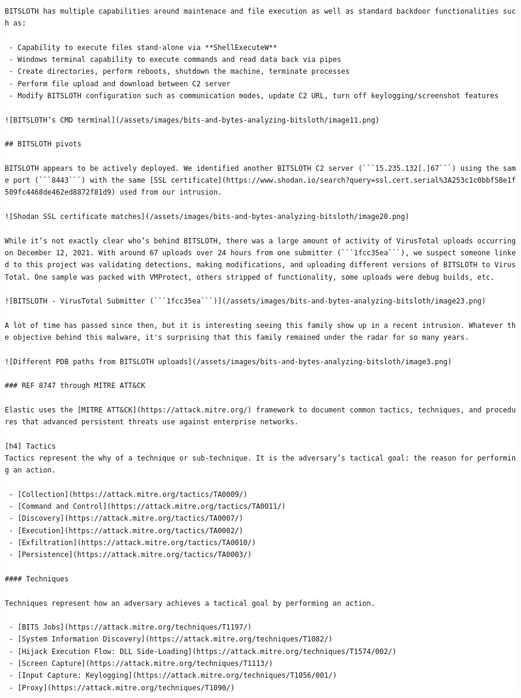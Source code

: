 ```
BITSLOTH has multiple capabilities around maintenace and file execution as well as standard backdoor functionalities such as:

 - Capability to execute files stand-alone via **ShellExecuteW**
 - Windows terminal capability to execute commands and read data back via pipes
 - Create directories, perform reboots, shutdown the machine, terminate processes
 - Perform file upload and download between C2 server
 - Modify BITSLOTH configuration such as communication modes, update C2 URL, turn off keylogging/screenshot features

![BITSLOTH’s CMD terminal](/assets/images/bits-and-bytes-analyzing-bitsloth/image11.png)

## BITSLOTH pivots

BITSLOTH appears to be actively deployed. We identified another BITSLOTH C2 server (```15.235.132[.]67```) using the same port (```8443```) with the same [SSL certificate](https://www.shodan.io/search?query=ssl.cert.serial%3A253c1c0bbf58e1f509fc4468de462ed8872f81d9) used from our intrusion. 

![Shodan SSL certificate matches](/assets/images/bits-and-bytes-analyzing-bitsloth/image20.png)

While it’s not exactly clear who’s behind BITSLOTH, there was a large amount of activity of VirusTotal uploads occurring on December 12, 2021. With around 67 uploads over 24 hours from one submitter (```1fcc35ea```), we suspect someone linked to this project was validating detections, making modifications, and uploading different versions of BITSLOTH to VirusTotal. One sample was packed with VMProtect, others stripped of functionality, some uploads were debug builds, etc.

![BITSLOTH - VirusTotal Submitter (```1fcc35ea```)](/assets/images/bits-and-bytes-analyzing-bitsloth/image23.png)

A lot of time has passed since then, but it is interesting seeing this family show up in a recent intrusion. Whatever the objective behind this malware, it's surprising that this family remained under the radar for so many years.

![Different PDB paths from BITSLOTH uploads](/assets/images/bits-and-bytes-analyzing-bitsloth/image3.png)

### REF 8747 through MITRE ATT&CK

Elastic uses the [MITRE ATT&CK](https://attack.mitre.org/) framework to document common tactics, techniques, and procedures that advanced persistent threats use against enterprise networks.

[h4] Tactics
Tactics represent the why of a technique or sub-technique. It is the adversary’s tactical goal: the reason for performing an action.

 - [Collection](https://attack.mitre.org/tactics/TA0009/)
 - [Command and Control](https://attack.mitre.org/tactics/TA0011/)
 - [Discovery](https://attack.mitre.org/tactics/TA0007/)
 - [Execution](https://attack.mitre.org/tactics/TA0002/)
 - [Exfiltration](https://attack.mitre.org/tactics/TA0010/)
 - [Persistence](https://attack.mitre.org/tactics/TA0003/)
 
#### Techniques

Techniques represent how an adversary achieves a tactical goal by performing an action.

 - [BITS Jobs](https://attack.mitre.org/techniques/T1197/)
 - [System Information Discovery](https://attack.mitre.org/techniques/T1082/)
 - [Hijack Execution Flow: DLL Side-Loading](https://attack.mitre.org/techniques/T1574/002/)
 - [Screen Capture](https://attack.mitre.org/techniques/T1113/)
 - [Input Capture: Keylogging](https://attack.mitre.org/techniques/T1056/001/)
 - [Proxy](https://attack.mitre.org/techniques/T1090/)

```